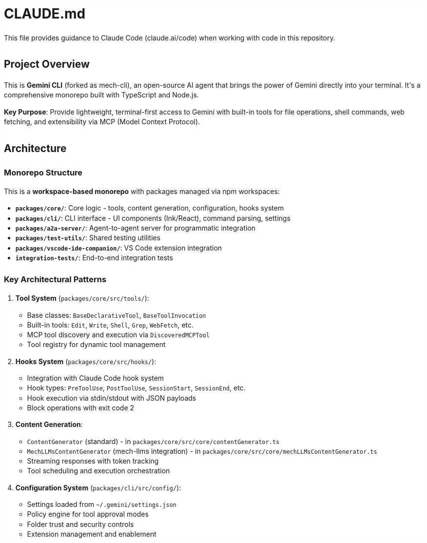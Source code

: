 # CLAUDE.md

This file provides guidance to Claude Code (claude.ai/code) when working with code in this repository.

## Project Overview

This is **Gemini CLI** (forked as mech-cli), an open-source AI agent that brings the power of Gemini directly into your terminal. It's a comprehensive monorepo built with TypeScript and Node.js.

**Key Purpose**: Provide lightweight, terminal-first access to Gemini with built-in tools for file operations, shell commands, web fetching, and extensibility via MCP (Model Context Protocol).

## Architecture

### Monorepo Structure

This is a **workspace-based monorepo** with packages managed via npm workspaces:

- **`packages/core/`**: Core logic - tools, content generation, configuration, hooks system
- **`packages/cli/`**: CLI interface - UI components (Ink/React), command parsing, settings
- **`packages/a2a-server/`**: Agent-to-agent server for programmatic integration
- **`packages/test-utils/`**: Shared testing utilities
- **`packages/vscode-ide-companion/`**: VS Code extension integration
- **`integration-tests/`**: End-to-end integration tests

### Key Architectural Patterns

1. **Tool System** (`packages/core/src/tools/`):
   - Base classes: `BaseDeclarativeTool`, `BaseToolInvocation`
   - Built-in tools: `Edit`, `Write`, `Shell`, `Grep`, `WebFetch`, etc.
   - MCP tool discovery and execution via `DiscoveredMCPTool`
   - Tool registry for dynamic tool management

2. **Hooks System** (`packages/core/src/hooks/`):
   - Integration with Claude Code hook system
   - Hook types: `PreToolUse`, `PostToolUse`, `SessionStart`, `SessionEnd`, etc.
   - Hook execution via stdin/stdout with JSON payloads
   - Block operations with exit code 2

3. **Content Generation**:
   - `ContentGenerator` (standard) - in `packages/core/src/core/contentGenerator.ts`
   - `MechLLMsContentGenerator` (mech-llms integration) - in `packages/core/src/core/mechLLMsContentGenerator.ts`
   - Streaming responses with token tracking
   - Tool scheduling and execution orchestration

4. **Configuration System** (`packages/cli/src/config/`):
   - Settings loaded from `~/.gemini/settings.json`
   - Policy engine for tool approval modes
   - Folder trust and security controls
   - Extension management and enablement
